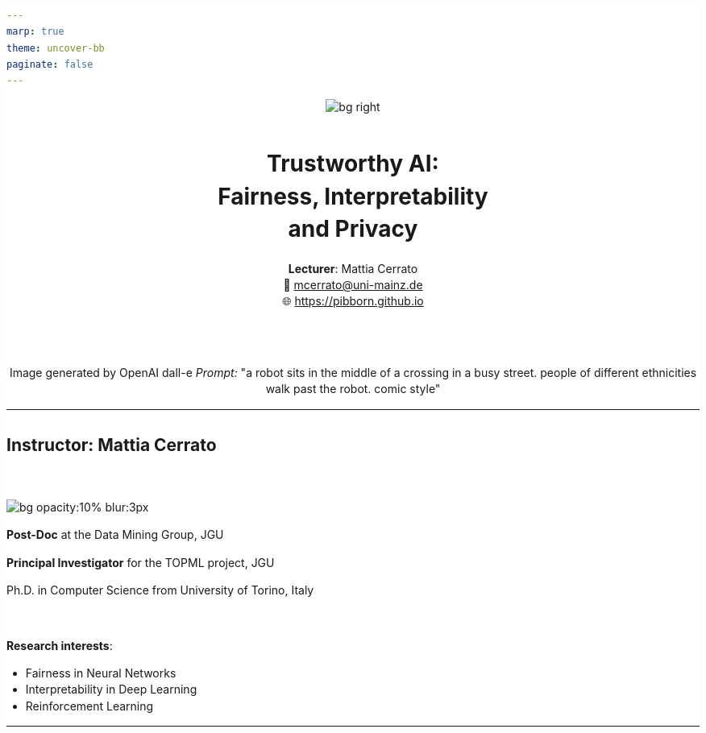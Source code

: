```yaml
---
marp: true
theme: uncover-bb
paginate: false 
---
```




<center>

![bg right](img/dalle_crossing.png)

# Trustworthy AI: <br> Fairness, Interpretability <br> and Privacy 
**Lecturer**:
Mattia Cerrato<br>📧 mcerrato@uni-mainz.de<br>🌐 https://pibborn.github.io

<br>
<br>



<div class="footnote">

 Image generated by OpenAI dall-e
 *Prompt:* "a robot sits in the middle of a crossing in a busy street. people of different ethnicities walk past the robot. comic style"

</div> 

</center>


---

## Instructor: Mattia Cerrato 

<br>

![bg opacity:10% blur:3px](img/dalle_crossing.png)

**Post-Doc** at the Data Mining Group, JGU

**Principal Investigator** for the TOPML project, JGU

Ph.D. in Computer Science from University of Torino, Italy

<br>

**Research interests**:
* Fairness in Neural Networks
* Interpretability in Deep Learning
* Reinforcement Learning

---
